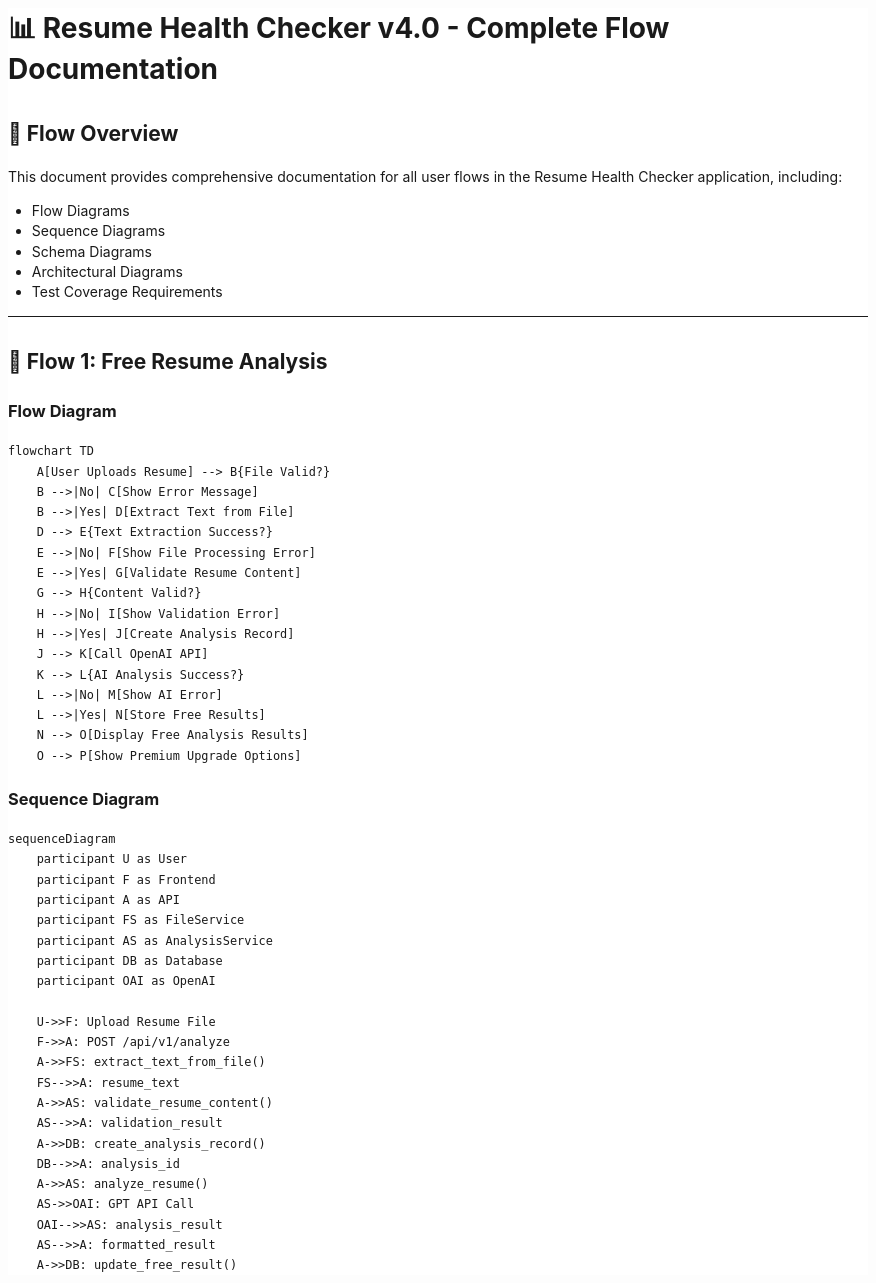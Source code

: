 # 📊 **Resume Health Checker v4.0 - Complete Flow Documentation**

## 🎯 **Flow Overview**

This document provides comprehensive documentation for all user flows in the Resume Health Checker application, including:
- Flow Diagrams
- Sequence Diagrams  
- Schema Diagrams
- Architectural Diagrams
- Test Coverage Requirements

---

## 🔄 **Flow 1: Free Resume Analysis**

### **Flow Diagram**
```mermaid
flowchart TD
    A[User Uploads Resume] --> B{File Valid?}
    B -->|No| C[Show Error Message]
    B -->|Yes| D[Extract Text from File]
    D --> E{Text Extraction Success?}
    E -->|No| F[Show File Processing Error]
    E -->|Yes| G[Validate Resume Content]
    G --> H{Content Valid?}
    H -->|No| I[Show Validation Error]
    H -->|Yes| J[Create Analysis Record]
    J --> K[Call OpenAI API]
    K --> L{AI Analysis Success?}
    L -->|No| M[Show AI Error]
    L -->|Yes| N[Store Free Results]
    N --> O[Display Free Analysis Results]
    O --> P[Show Premium Upgrade Options]
```

### **Sequence Diagram**
```mermaid
sequenceDiagram
    participant U as User
    participant F as Frontend
    participant A as API
    participant FS as FileService
    participant AS as AnalysisService
    participant DB as Database
    participant OAI as OpenAI

    U->>F: Upload Resume File
    F->>A: POST /api/v1/analyze
    A->>FS: extract_text_from_file()
    FS-->>A: resume_text
    A->>AS: validate_resume_content()
    AS-->>A: validation_result
    A->>DB: create_analysis_record()
    DB-->>A: analysis_id
    A->>AS: analyze_resume()
    AS->>OAI: GPT API Call
    OAI-->>AS: analysis_result
    AS-->>A: formatted_result
    A->>DB: update_free_result()
```